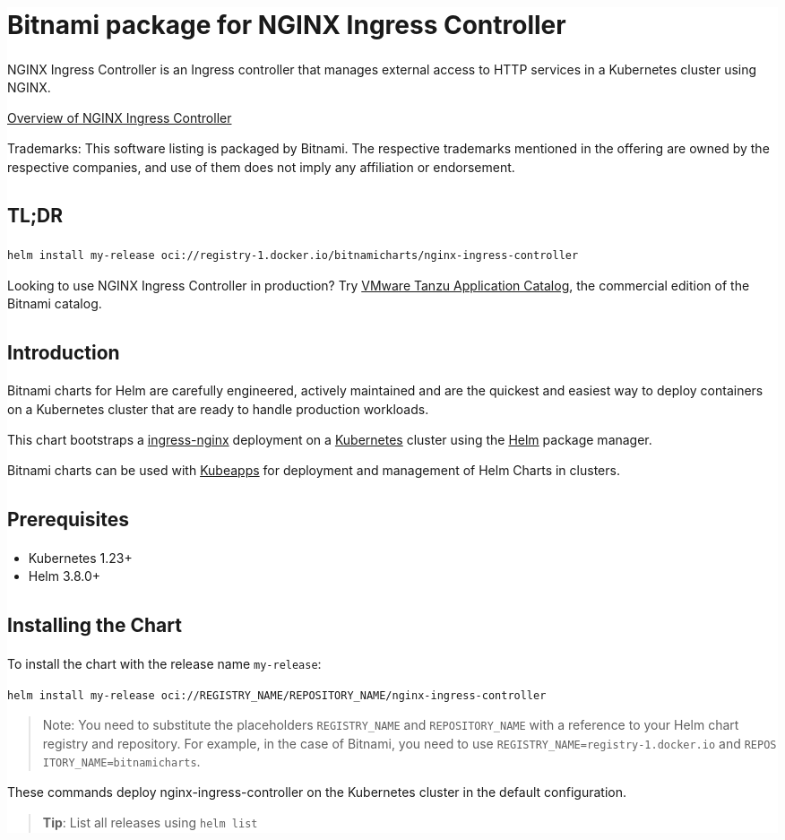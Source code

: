 

# Bitnami package for NGINX Ingress Controller

NGINX Ingress Controller is an Ingress controller that manages external access to HTTP services in a Kubernetes cluster using NGINX.

[Overview of NGINX Ingress Controller](https://kubernetes.github.io/ingress-nginx/)

Trademarks: This software listing is packaged by Bitnami. The respective trademarks mentioned in the offering are owned by the respective companies, and use of them does not imply any affiliation or endorsement.

## TL;DR

```console
helm install my-release oci://registry-1.docker.io/bitnamicharts/nginx-ingress-controller
```

Looking to use NGINX Ingress Controller in production? Try [VMware Tanzu Application Catalog](https://bitnami.com/enterprise), the commercial edition of the Bitnami catalog.

## Introduction

Bitnami charts for Helm are carefully engineered, actively maintained and are the quickest and easiest way to deploy containers on a Kubernetes cluster that are ready to handle production workloads.

This chart bootstraps a [ingress-nginx](https://github.com/kubernetes/ingress-nginx) deployment on a [Kubernetes](https://kubernetes.io) cluster using the [Helm](https://helm.sh) package manager.

Bitnami charts can be used with [Kubeapps](https://kubeapps.dev/) for deployment and management of Helm Charts in clusters.

## Prerequisites

- Kubernetes 1.23+
- Helm 3.8.0+

## Installing the Chart

To install the chart with the release name `my-release`:

```console
helm install my-release oci://REGISTRY_NAME/REPOSITORY_NAME/nginx-ingress-controller
```

> Note: You need to substitute the placeholders `REGISTRY_NAME` and `REPOSITORY_NAME` with a reference to your Helm chart registry and repository. For example, in the case of Bitnami, you need to use `REGISTRY_NAME=registry-1.docker.io` and `REPOSITORY_NAME=bitnamicharts`.

These commands deploy nginx-ingress-controller on the Kubernetes cluster in the default configuration.

> **Tip**: List all releases using `helm list`
